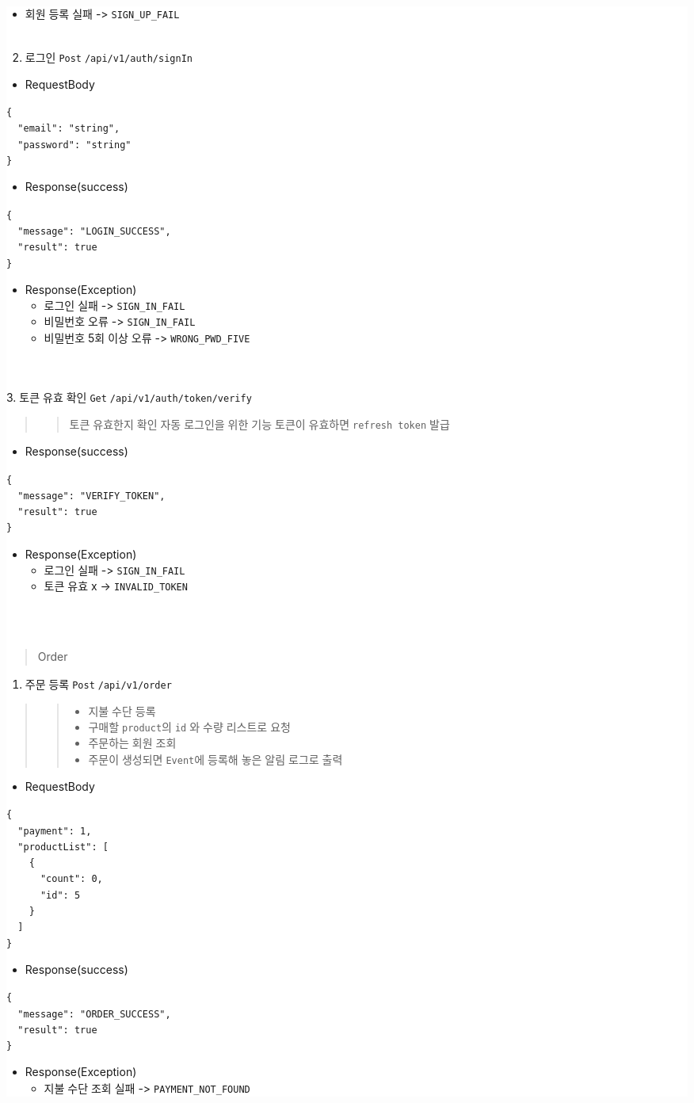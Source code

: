   * 회원 등록 실패 -> `SIGN_UP_FAIL`
<br/><br/>

2. 로그인 `Post` `/api/v1/auth/signIn` 
* RequestBody
```
{
  "email": "string",
  "password": "string"
}
```
* Response(success)
```
{
  "message": "LOGIN_SUCCESS",
  "result": true
}
```
* Response(Exception)
  * 로그인 실패 -> `SIGN_IN_FAIL`
  * 비밀번호 오류 -> `SIGN_IN_FAIL`
  * 비밀번호 5회 이상 오류 -> `WRONG_PWD_FIVE`

<br/><br/>
3. 토큰 유효 확인 `Get` `/api/v1/auth/token/verify` 
>> 토큰 유효한지 확인
>> 자동 로그인을 위한 기능
>> 토큰이 유효하면 `refresh token` 발급
* Response(success)
```
{
  "message": "VERIFY_TOKEN",
  "result": true
}
```
* Response(Exception)
  * 로그인 실패 -> `SIGN_IN_FAIL`
  * 토큰 유효 x -> `INVALID_TOKEN`

<br/><br/>
> Order
1. 주문 등록 `Post` `/api/v1/order`
>> - 지불 수단 등록
>> - 구매할 `product`의 `id` 와 수량 리스트로 요청
>> - 주문하는 회원 조회
>> - 주문이 생성되면 `Event`에 등록해 놓은 알림 로그로 출력
* RequestBody
```
{
  "payment": 1,
  "productList": [
    {
      "count": 0,
      "id": 5
    }
  ]
}
```
* Response(success)
```
{
  "message": "ORDER_SUCCESS",
  "result": true
}
```
* Response(Exception)
  * 지불 수단 조회 실패 -> `PAYMENT_NOT_FOUND`